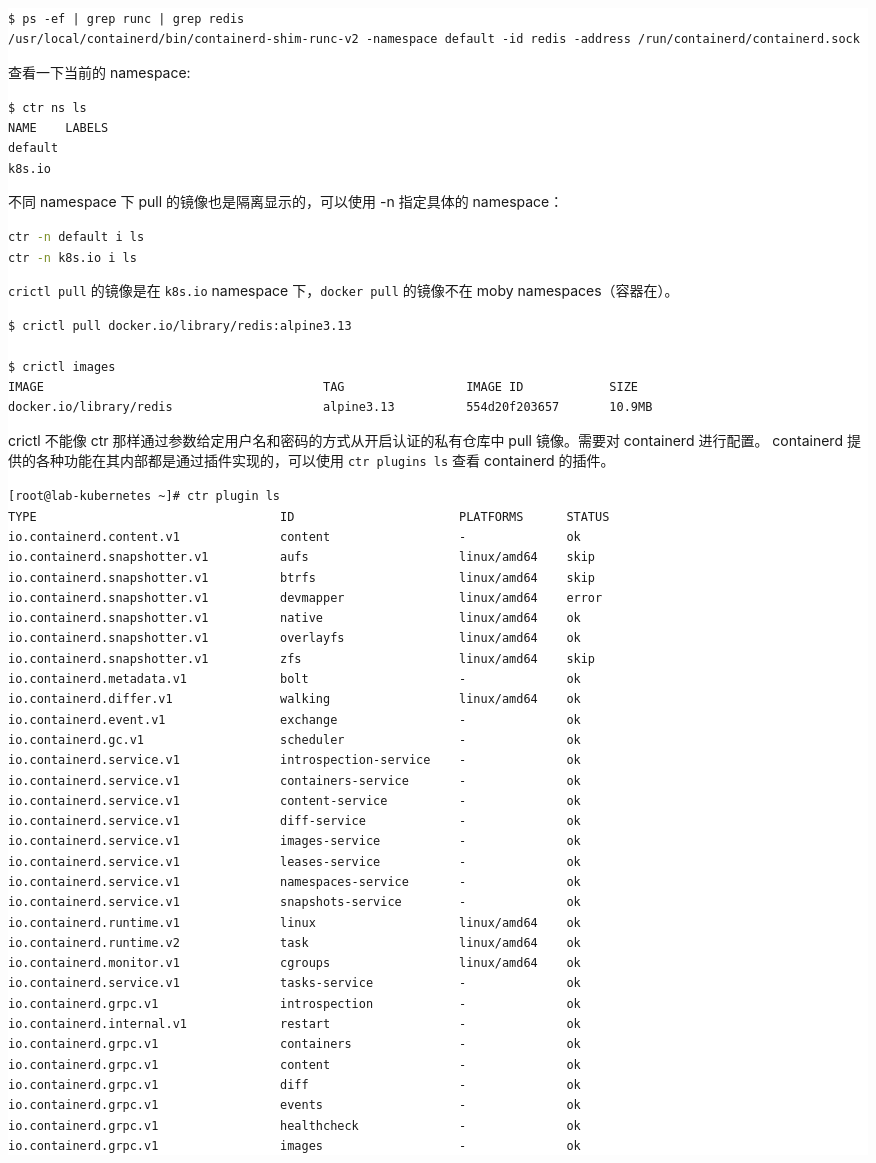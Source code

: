 ```console
$ ps -ef | grep runc | grep redis
/usr/local/containerd/bin/containerd-shim-runc-v2 -namespace default -id redis -address /run/containerd/containerd.sock
```

查看一下当前的 namespace:

```console
$ ctr ns ls
NAME    LABELS
default
k8s.io
```

不同 namespace 下 pull 的镜像也是隔离显示的，可以使用 -n 指定具体的 namespace：

```bash
ctr -n default i ls
ctr -n k8s.io i ls
```

`crictl pull` 的镜像是在 `k8s.io` namespace 下，`docker pull` 的镜像不在 moby namespaces（容器在）。

```console
$ crictl pull docker.io/library/redis:alpine3.13

$ crictl images
IMAGE                                       TAG                 IMAGE ID            SIZE
docker.io/library/redis                     alpine3.13          554d20f203657       10.9MB
```

crictl 不能像 ctr 那样通过参数给定用户名和密码的方式从开启认证的私有仓库中 pull 镜像。需要对 containerd 进行配置。 containerd
提供的各种功能在其内部都是通过插件实现的，可以使用 `ctr plugins ls` 查看 containerd 的插件。

```console
[root@lab-kubernetes ~]# ctr plugin ls
TYPE                                  ID                       PLATFORMS      STATUS
io.containerd.content.v1              content                  -              ok
io.containerd.snapshotter.v1          aufs                     linux/amd64    skip
io.containerd.snapshotter.v1          btrfs                    linux/amd64    skip
io.containerd.snapshotter.v1          devmapper                linux/amd64    error
io.containerd.snapshotter.v1          native                   linux/amd64    ok
io.containerd.snapshotter.v1          overlayfs                linux/amd64    ok
io.containerd.snapshotter.v1          zfs                      linux/amd64    skip
io.containerd.metadata.v1             bolt                     -              ok
io.containerd.differ.v1               walking                  linux/amd64    ok
io.containerd.event.v1                exchange                 -              ok
io.containerd.gc.v1                   scheduler                -              ok
io.containerd.service.v1              introspection-service    -              ok
io.containerd.service.v1              containers-service       -              ok
io.containerd.service.v1              content-service          -              ok
io.containerd.service.v1              diff-service             -              ok
io.containerd.service.v1              images-service           -              ok
io.containerd.service.v1              leases-service           -              ok
io.containerd.service.v1              namespaces-service       -              ok
io.containerd.service.v1              snapshots-service        -              ok
io.containerd.runtime.v1              linux                    linux/amd64    ok
io.containerd.runtime.v2              task                     linux/amd64    ok
io.containerd.monitor.v1              cgroups                  linux/amd64    ok
io.containerd.service.v1              tasks-service            -              ok
io.containerd.grpc.v1                 introspection            -              ok
io.containerd.internal.v1             restart                  -              ok
io.containerd.grpc.v1                 containers               -              ok
io.containerd.grpc.v1                 content                  -              ok
io.containerd.grpc.v1                 diff                     -              ok
io.containerd.grpc.v1                 events                   -              ok
io.containerd.grpc.v1                 healthcheck              -              ok
io.containerd.grpc.v1                 images                   -              ok
```